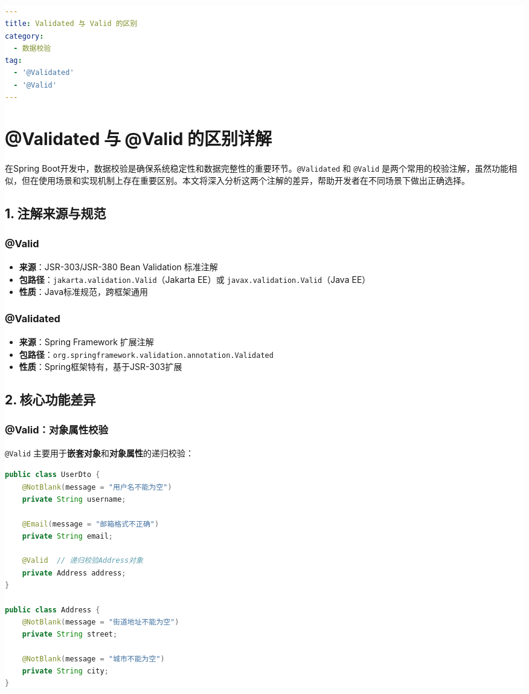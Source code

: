 ```yaml
---
title: Validated 与 Valid 的区别
category:
  - 数据校验
tag:
  - '@Validated'
  - '@Valid'
---
```



# @Validated 与 @Valid 的区别详解

在Spring Boot开发中，数据校验是确保系统稳定性和数据完整性的重要环节。`@Validated` 和 `@Valid` 是两个常用的校验注解，虽然功能相似，但在使用场景和实现机制上存在重要区别。本文将深入分析这两个注解的差异，帮助开发者在不同场景下做出正确选择。

## 1. 注解来源与规范

### @Valid
- **来源**：JSR-303/JSR-380 Bean Validation 标准注解
- **包路径**：`jakarta.validation.Valid`（Jakarta EE）或 `javax.validation.Valid`（Java EE）
- **性质**：Java标准规范，跨框架通用

### @Validated
- **来源**：Spring Framework 扩展注解
- **包路径**：`org.springframework.validation.annotation.Validated`
- **性质**：Spring框架特有，基于JSR-303扩展

## 2. 核心功能差异

### @Valid：对象属性校验
`@Valid` 主要用于**嵌套对象**和**对象属性**的递归校验：

```java
public class UserDto {
    @NotBlank(message = "用户名不能为空")
    private String username;
    
    @Email(message = "邮箱格式不正确")
    private String email;
    
    @Valid  // 递归校验Address对象
    private Address address;
}

public class Address {
    @NotBlank(message = "街道地址不能为空")
    private String street;
    
    @NotBlank(message = "城市不能为空")
    private String city;
}
```
